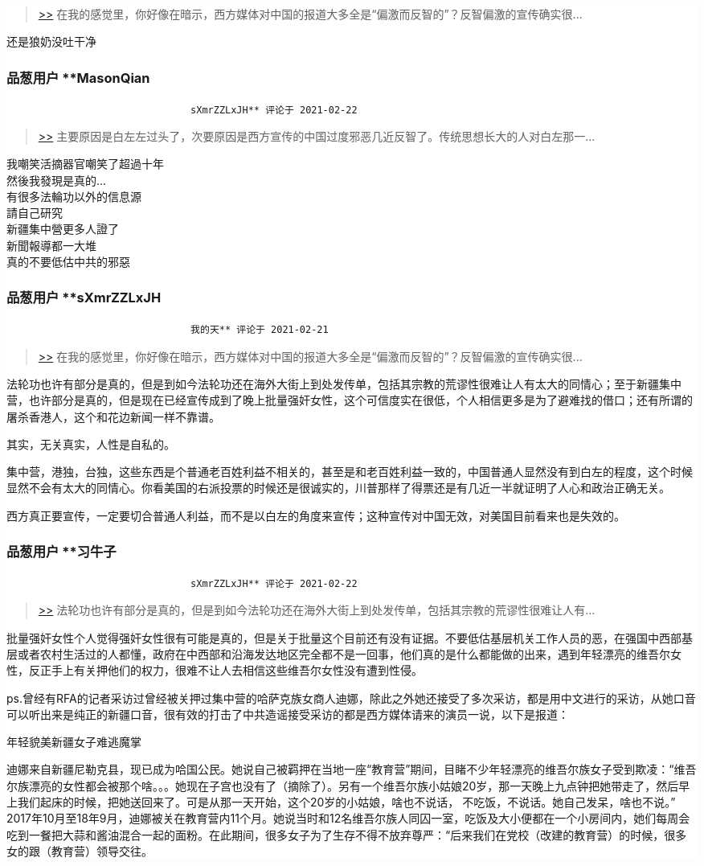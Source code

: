 > [\>>]( "/article/item_id-605004#") 在我的感觉里，你好像在暗示，西方媒体对中国的报道大多全是“偏激而反智的”？反智偏激的宣传确实很...

  
  
还是狼奶没吐干净
        


            
### 品葱用户 **MasonQian				
									sXmrZZLxJH** 评论于 2021-02-22
        
> [\>>]( "/article/item_id-604323#") 主要原因是白左左过头了，次要原因是西方宣传的中国过度邪恶几近反智了。传统思想长大的人对白左那一...

  
  
我嘲笑活摘器官嘲笑了超過十年  
然後我發現是真的...  
有很多法輪功以外的信息源  
請自己研究  
新疆集中營更多人證了  
新聞報導都一大堆  
真的不要低估中共的邪惡
        


            
### 品葱用户 **sXmrZZLxJH				
									我的天** 评论于 2021-02-21
        
> [\>>]( "/article/item_id-605004#") 在我的感觉里，你好像在暗示，西方媒体对中国的报道大多全是“偏激而反智的”？反智偏激的宣传确实很...

  
  
法轮功也许有部分是真的，但是到如今法轮功还在海外大街上到处发传单，包括其宗教的荒谬性很难让人有太大的同情心；至于新疆集中营，也许部分是真的，但是现在已经宣传成到了晚上批量强奸女性，这个可信度实在很低，个人相信更多是为了避难找的借口；还有所谓的屠杀香港人，这个和花边新闻一样不靠谱。  
  
其实，无关真实，人性是自私的。  
  
集中营，港独，台独，这些东西是个普通老百姓利益不相关的，甚至是和老百姓利益一致的，中国普通人显然没有到白左的程度，这个时候显然不会有太大的同情心。你看美国的右派投票的时候还是很诚实的，川普那样了得票还是有几近一半就证明了人心和政治正确无关。  
  
西方真正要宣传，一定要切合普通人利益，而不是以白左的角度来宣传；这种宣传对中国无效，对美国目前看来也是失效的。
        


            
### 品葱用户 **习牛子				
									sXmrZZLxJH** 评论于 2021-02-22
        
> [\>>]( "/article/item_id-605050#") 法轮功也许有部分是真的，但是到如今法轮功还在海外大街上到处发传单，包括其宗教的荒谬性很难让人有...

  
批量强奸女性个人觉得强奸女性很有可能是真的，但是关于批量这个目前还有没有证据。不要低估基层机关工作人员的恶，在强国中西部基层或者农村生活过的人都懂，政府在中西部和沿海发达地区完全都不是一回事，他们真的是什么都能做的出来，遇到年轻漂亮的维吾尔女性，反正手上有关押他们的权力，很难不让人去相信这些维吾尔女性没有遭到性侵。  
  
ps.曾经有RFA的记者采访过曾经被关押过集中营的哈萨克族女商人迪娜，除此之外她还接受了多次采访，都是用中文进行的采访，从她口音可以听出来是纯正的新疆口音，很有效的打击了中共造谣接受采访的都是西方媒体请来的演员一说，以下是报道：  
  
年轻貌美新疆女子难逃魔掌  
  
迪娜来自新疆尼勒克县，现已成为哈国公民。她说自己被羁押在当地一座“教育营”期间，目睹不少年轻漂亮的维吾尔族女子受到欺凌：“维吾尔族漂亮的女性都会被那个啥。。。她现在子宫也没有了（摘除了）。另有一个维吾尔族小姑娘20岁，那一天晚上九点钟把她带走了，然后早上我们起床的时候，把她送回来了。可是从那一天开始，这个20岁的小姑娘，啥也不说话， 不吃饭，不说话。她自己发呆，啥也不说。”  
2017年10月至18年9月，迪娜被关在教育营内11个月。她说当时和12名维吾尔族人同囚一室，吃饭及大小便都在一个小房间内，她们每周会吃到一餐把大蒜和酱油混合一起的面粉。在此期间，很多女子为了生存不得不放弃尊严：“后来我们在党校（改建的教育营）的时候，很多女的跟（教育营）领导交往。  
  